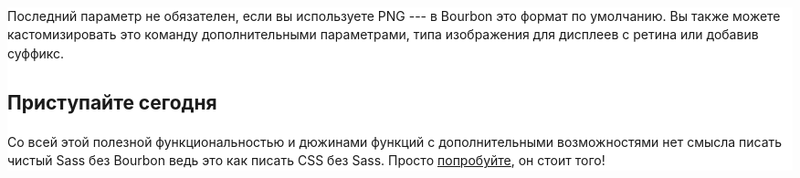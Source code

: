 Последний параметр не обязателен, если вы используете PNG --- в Bourbon это формат по умолчанию. Вы также можете кастомизировать это команду дополнительными параметрами, типа изображения для дисплеев с ретина или добавив суффикс.

## Приступайте сегодня

Со всей этой полезной функциональностью и дюжинами функций с дополнительными возможностями нет смысла писать чистый Sass без Bourbon ведь это как писать CSS без Sass. Просто [попробуйте](http://bourbon.io/), он стоит того!
